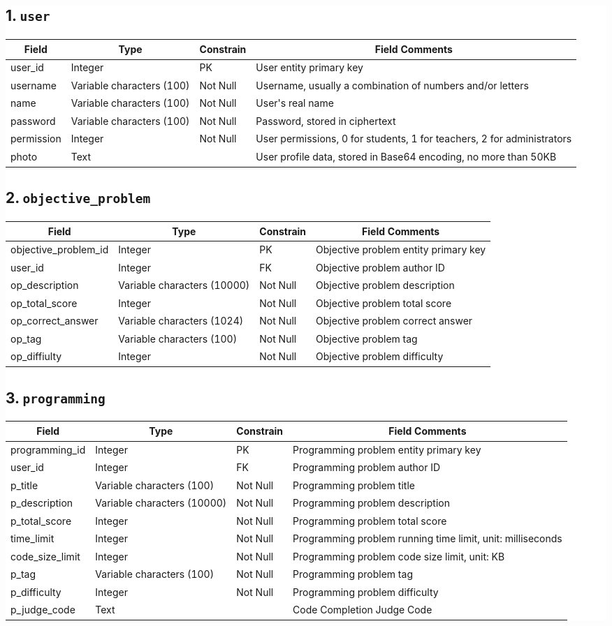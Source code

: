 ## 1. `user`

| **Field**  | **Type**                  | **Constrain** | **Field Comments**                                           |
| ---------- | ------------------------- | ------------- | ------------------------------------------------------------ |
| user_id    | Integer                   | PK            | User entity primary key                                      |
| username   | Variable characters (100) | Not Null      | Username, usually a combination of numbers and/or letters    |
| name       | Variable characters (100) | Not Null      | User's real name                                             |
| password   | Variable characters (100) | Not Null      | Password, stored in ciphertext                               |
| permission | Integer                   | Not Null      | User permissions, 0 for students, 1 for teachers, 2 for administrators |
| photo      | Text                      |               | User profile data, stored in Base64 encoding, no more than 50KB |

## 2. `objective_problem`

| **Field**            | **Type**                    | **Constrain** | **Field Comments**                   |
| -------------------- | --------------------------- | ------------- | ------------------------------------ |
| objective_problem_id | Integer                     | PK            | Objective problem entity primary key |
| user_id              | Integer                     | FK            | Objective problem author ID          |
| op_description       | Variable characters (10000) | Not Null      | Objective problem description        |
| op_total_score       | Integer                     | Not Null      | Objective problem total score        |
| op_correct_answer    | Variable characters (1024)  | Not Null      | Objective problem correct answer     |
| op_tag               | Variable characters (100)   | Not Null      | Objective problem tag                |
| op_diffiulty         | Integer                     | Not Null      | Objective problem difficulty         |

## 3. `programming`

| **Field**       | **Type**                    | **Constrain** | **Field Comments**                                         |
| --------------- | --------------------------- | ------------- | ---------------------------------------------------------- |
| programming_id  | Integer                     | PK            | Programming problem entity primary key                     |
| user_id         | Integer                     | FK            | Programming problem author ID                              |
| p_title         | Variable characters (100)   | Not Null      | Programming problem title                                  |
| p_description   | Variable characters (10000) | Not Null      | Programming problem description                            |
| p_total_score   | Integer                     | Not Null      | Programming problem total score                            |
| time_limit      | Integer                     | Not Null      | Programming problem running time limit, unit: milliseconds |
| code_size_limit | Integer                     | Not Null      | Programming problem code size limit, unit: KB              |
| p_tag           | Variable characters (100)   | Not Null      | Programming problem tag                                    |
| p_difficulty    | Integer                     | Not Null      | Programming problem difficulty                             |
| p_judge_code    | Text                        |               | Code Completion Judge Code                                 |
